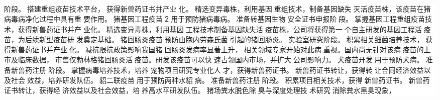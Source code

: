 阶段。
搭建重组疫苗技术平台，
获得新兽药证书并产业
化。
精选变异毒株，利用基因
重组技术，制备基因缺失
灭活疫苗株，该疫苗在猪
病毒病净化过程中具有重
要作用。
猪基因工程疫苗
2
用于预防猪病毒病。
准备转基因生物
安全证书申报阶
段。
掌握基因工程重组疫苗技
术，获得新兽药证书并产
业化。
精选变异毒株，利用基因
工程技术制备基因缺失活
疫苗株，公司将获得第一
个自主研发的基因工程活
疫苗，为后续新型疫苗研
发奠定基础。
猪回肠炎疫苗
预防由胞内劳森氏菌
引起的猪回肠炎。
实验室研究阶段。
积累相关细菌培养技术，
获得新兽药证书并产业
化。
减抗限抗政策影响我国猪
回肠炎发病率显著上升，
相关领域专家开始对此病
重视。国内尚无针对该病
疫苗的上市及临床数据，
市售仅勃林格猪回肠炎活
疫苗。研发该疫苗可以快
速占领国内市场，并扩大
公司影响力。
犬疫苗开发
用于预防犬病。
准备新兽药注册
阶段。
掌握病毒培养技术，培养
宠物项目研究专业化人
才，获得新兽药证书。
新兽药证书转让，获得转
让合同经济效益以及社会
效益，培养研发队伍。
貂二联疫苗
用于预防两种水貂
病。
准备新兽药注册
阶段。
积累项目相关技术，获得
新兽药证书。
新兽药证书转让，获得经
济效益以及社会效益，培
养高水平研发队伍。
猪场粪水脱色除
臭与深度处理技
术研究
消除粪水黑臭现象，